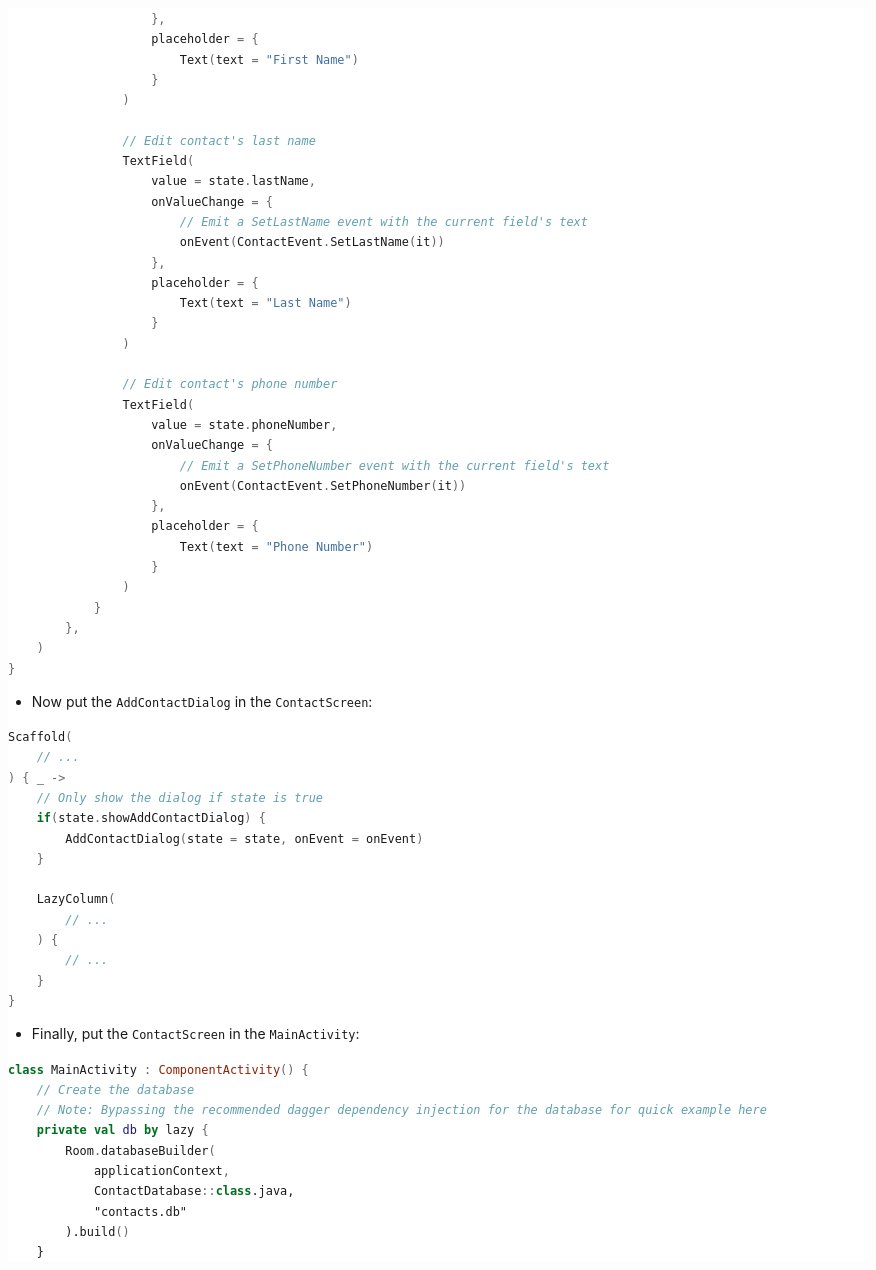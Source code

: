 ```kotlin
                    },
                    placeholder = {
                        Text(text = "First Name")
                    }
                )

                // Edit contact's last name
                TextField(
                    value = state.lastName,
                    onValueChange = {
                        // Emit a SetLastName event with the current field's text
                        onEvent(ContactEvent.SetLastName(it))
                    },
                    placeholder = {
                        Text(text = "Last Name")
                    }
                )

                // Edit contact's phone number
                TextField(
                    value = state.phoneNumber,
                    onValueChange = {
                        // Emit a SetPhoneNumber event with the current field's text
                        onEvent(ContactEvent.SetPhoneNumber(it))
                    },
                    placeholder = {
                        Text(text = "Phone Number")
                    }
                )
            }
        },
    )
}
```
- Now put the `AddContactDialog` in the `ContactScreen`:
```kotlin
Scaffold(
	// ...
) { _ ->
	// Only show the dialog if state is true
	if(state.showAddContactDialog) {
		AddContactDialog(state = state, onEvent = onEvent)
	}

	LazyColumn(
		// ...
	) {
		// ...
	}
}
```
- Finally, put the `ContactScreen` in the `MainActivity`:
```kotlin
class MainActivity : ComponentActivity() {
    // Create the database
    // Note: Bypassing the recommended dagger dependency injection for the database for quick example here
    private val db by lazy {
        Room.databaseBuilder(
            applicationContext,
            ContactDatabase::class.java,
            "contacts.db"
        ).build()
    }
```